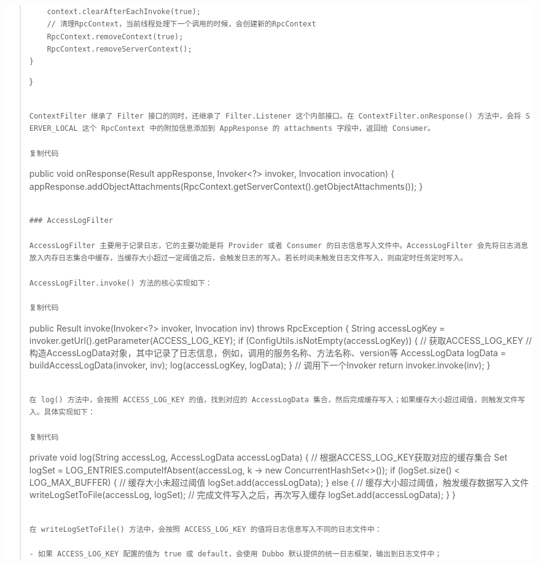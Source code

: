 >         context.clearAfterEachInvoke(true);
>         // 清理RpcContext，当前线程处理下一个调用的时候，会创建新的RpcContext
>         RpcContext.removeContext(true);
>         RpcContext.removeServerContext();
>     }
> }
> ```
>
> ContextFilter 继承了 Filter 接口的同时，还继承了 Filter.Listener 这个内部接口。在 ContextFilter.onResponse() 方法中，会将 SERVER_LOCAL 这个 RpcContext 中的附加信息添加到 AppResponse 的 attachments 字段中，返回给 Consumer。
>
> 复制代码
>
> ```
> public void onResponse(Result appResponse, Invoker<?> invoker, Invocation invocation) {
> appResponse.addObjectAttachments(RpcContext.getServerContext().getObjectAttachments());
> }
> ```
>
> ### AccessLogFilter
>
> AccessLogFilter 主要用于记录日志，它的主要功能是将 Provider 或者 Consumer 的日志信息写入文件中。AccessLogFilter 会先将日志消息放入内存日志集合中缓存，当缓存大小超过一定阈值之后，会触发日志的写入。若长时间未触发日志文件写入，则由定时任务定时写入。
>
> AccessLogFilter.invoke() 方法的核心实现如下：
>
> 复制代码
>
> ```
> public Result invoke(Invoker<?> invoker, Invocation inv) throws RpcException {
>     String accessLogKey = invoker.getUrl().getParameter(ACCESS_LOG_KEY);
>     if (ConfigUtils.isNotEmpty(accessLogKey)) { // 获取ACCESS_LOG_KEY
>         // 构造AccessLogData对象，其中记录了日志信息，例如，调用的服务名称、方法名称、version等
>         AccessLogData logData = buildAccessLogData(invoker, inv);
>         log(accessLogKey, logData);
>     }
>     // 调用下一个Invoker
>     return invoker.invoke(inv);
> }
> ```
>
> 在 log() 方法中，会按照 ACCESS_LOG_KEY 的值，找到对应的 AccessLogData 集合，然后完成缓存写入；如果缓存大小超过阈值，则触发文件写入。具体实现如下：
>
> 复制代码
>
> ```
> private void log(String accessLog, AccessLogData accessLogData) {
>     // 根据ACCESS_LOG_KEY获取对应的缓存集合
>     Set<AccessLogData> logSet = LOG_ENTRIES.computeIfAbsent(accessLog, k -> new ConcurrentHashSet<>());
>     if (logSet.size() < LOG_MAX_BUFFER) { // 缓存大小未超过阈值
>         logSet.add(accessLogData);
>     } else { // 缓存大小超过阈值，触发缓存数据写入文件
>         writeLogSetToFile(accessLog, logSet);
>         // 完成文件写入之后，再次写入缓存
>         logSet.add(accessLogData);
>     }
> }
> ```
>
> 在 writeLogSetToFile() 方法中，会按照 ACCESS_LOG_KEY 的值将日志信息写入不同的日志文件中：
>
> - 如果 ACCESS_LOG_KEY 配置的值为 true 或 default，会使用 Dubbo 默认提供的统一日志框架，输出到日志文件中；